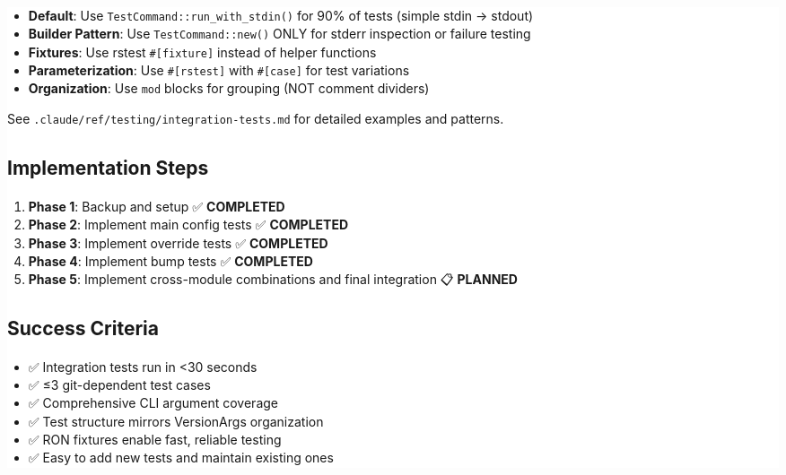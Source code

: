 - **Default**: Use `TestCommand::run_with_stdin()` for 90% of tests (simple stdin → stdout)
- **Builder Pattern**: Use `TestCommand::new()` ONLY for stderr inspection or failure testing
- **Fixtures**: Use rstest `#[fixture]` instead of helper functions
- **Parameterization**: Use `#[rstest]` with `#[case]` for test variations
- **Organization**: Use `mod` blocks for grouping (NOT comment dividers)

See `.claude/ref/testing/integration-tests.md` for detailed examples and patterns.

## Implementation Steps

1. **Phase 1**: Backup and setup ✅ **COMPLETED**
2. **Phase 2**: Implement main config tests ✅ **COMPLETED**
3. **Phase 3**: Implement override tests ✅ **COMPLETED**
4. **Phase 4**: Implement bump tests ✅ **COMPLETED**
5. **Phase 5**: Implement cross-module combinations and final integration 📋 **PLANNED**

## Success Criteria

- ✅ Integration tests run in <30 seconds
- ✅ ≤3 git-dependent test cases
- ✅ Comprehensive CLI argument coverage
- ✅ Test structure mirrors VersionArgs organization
- ✅ RON fixtures enable fast, reliable testing
- ✅ Easy to add new tests and maintain existing ones
